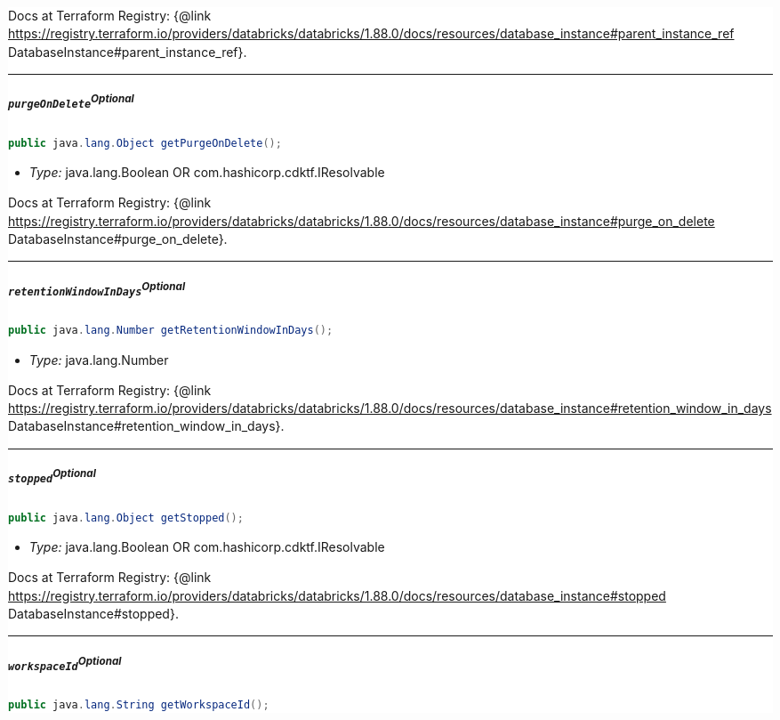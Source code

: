 Docs at Terraform Registry: {@link https://registry.terraform.io/providers/databricks/databricks/1.88.0/docs/resources/database_instance#parent_instance_ref DatabaseInstance#parent_instance_ref}.

---

##### `purgeOnDelete`<sup>Optional</sup> <a name="purgeOnDelete" id="@cdktf/provider-databricks.databaseInstance.DatabaseInstanceConfig.property.purgeOnDelete"></a>

```java
public java.lang.Object getPurgeOnDelete();
```

- *Type:* java.lang.Boolean OR com.hashicorp.cdktf.IResolvable

Docs at Terraform Registry: {@link https://registry.terraform.io/providers/databricks/databricks/1.88.0/docs/resources/database_instance#purge_on_delete DatabaseInstance#purge_on_delete}.

---

##### `retentionWindowInDays`<sup>Optional</sup> <a name="retentionWindowInDays" id="@cdktf/provider-databricks.databaseInstance.DatabaseInstanceConfig.property.retentionWindowInDays"></a>

```java
public java.lang.Number getRetentionWindowInDays();
```

- *Type:* java.lang.Number

Docs at Terraform Registry: {@link https://registry.terraform.io/providers/databricks/databricks/1.88.0/docs/resources/database_instance#retention_window_in_days DatabaseInstance#retention_window_in_days}.

---

##### `stopped`<sup>Optional</sup> <a name="stopped" id="@cdktf/provider-databricks.databaseInstance.DatabaseInstanceConfig.property.stopped"></a>

```java
public java.lang.Object getStopped();
```

- *Type:* java.lang.Boolean OR com.hashicorp.cdktf.IResolvable

Docs at Terraform Registry: {@link https://registry.terraform.io/providers/databricks/databricks/1.88.0/docs/resources/database_instance#stopped DatabaseInstance#stopped}.

---

##### `workspaceId`<sup>Optional</sup> <a name="workspaceId" id="@cdktf/provider-databricks.databaseInstance.DatabaseInstanceConfig.property.workspaceId"></a>

```java
public java.lang.String getWorkspaceId();
```
